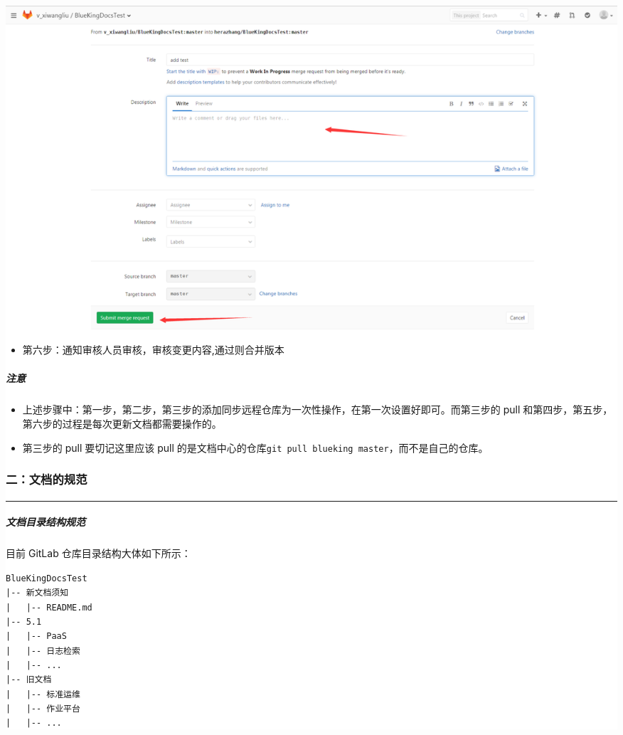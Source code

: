   ![](./assets/22.png)

- 第六步：通知审核人员审核，审核变更内容,通过则合并版本


##### 注意

- 上述步骤中：第一步，第二步，第三步的添加同步远程仓库为一次性操作，在第一次设置好即可。而第三步的 pull 和第四步，第五步，第六步的过程是每次更新文档都需要操作的。

- 第三步的 pull 要切记这里应该 pull 的是文档中心的仓库`git pull blueking master`，而不是自己的仓库。





### 二：文档的规范

---

##### 文档目录结构规范

目前 GitLab 仓库目录结构大体如下所示：

```
BlueKingDocsTest
|-- 新文档须知
|   |-- README.md
|-- 5.1
|   |-- PaaS
|   |-- 日志检索
|   |-- ...
|-- 旧文档
|   |-- 标准运维
|   |-- 作业平台
|   |-- ...
```
